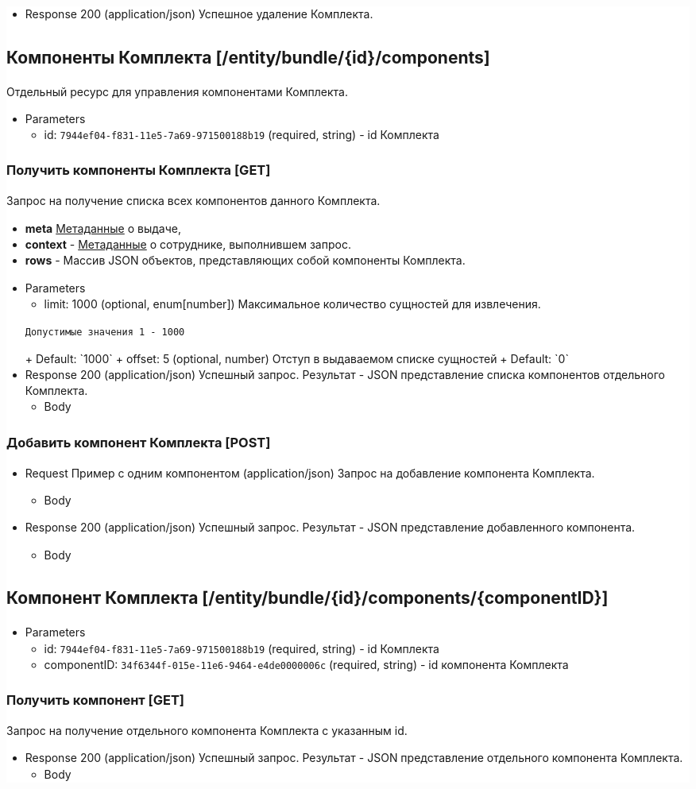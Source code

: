 + Response 200 (application/json)
Успешное удаление Комплекта.

## Компоненты Комплекта [/entity/bundle/{id}/components]
Отдельный ресурс для управления компонентами Комплекта.
+ Parameters
  + id: `7944ef04-f831-11e5-7a69-971500188b19` (required, string) - id Комплекта

### Получить компоненты Комплекта [GET]
Запрос на получение списка всех компонентов данного Комплекта.
- **meta** [Метаданные](/api/remap/1.2/doc/index.html#header-метаданные) о выдаче,
- **context** - [Метаданные](/api/remap/1.2/doc/index.html#header-метаданные) о сотруднике, выполнившем запрос.
- **rows** - Массив JSON объектов, представляющих собой компоненты Комплекта.

+ Parameters
  + limit: 1000 (optional, enum[number])
  Максимальное количество сущностей для извлечения.
  <p>
    <code>Допустимые значения 1 - 1000</code>
  </p>
      + Default: `1000`
  + offset: 5 (optional, number)
    Отступ в выдаваемом списке сущностей
      + Default: `0`
+ Response 200 (application/json)
Успешный запрос. Результат - JSON представление списка компонентов отдельного Комплекта.
  + Body
        <!-- include(body/bundle/components_get_list.json) -->

### Добавить компонент Комплекта [POST]
+ Request Пример с одним компонентом (application/json)
Запрос на добавление компонента Комплекта.
  + Body
        <!-- include(body/bundle/post_component_request.json) -->

+ Response 200 (application/json)
Успешный запрос. Результат - JSON представление добавленного компонента.
  + Body
        <!-- include(body/bundle/post_component_response.json) -->

## Компонент Комплекта [/entity/bundle/{id}/components/{componentID}]
+ Parameters
  + id: `7944ef04-f831-11e5-7a69-971500188b19` (required, string) - id Комплекта
  + componentID: `34f6344f-015e-11e6-9464-e4de0000006c` (required, string) - id компонента Комплекта

### Получить компонент [GET]
Запрос на получение отдельного компонента Комплекта с указанным id.
+ Response 200 (application/json)
Успешный запрос. Результат - JSON представление отдельного компонента Комплекта.
  + Body
        <!-- include(body/bundle/component_get_by_id.json) -->
